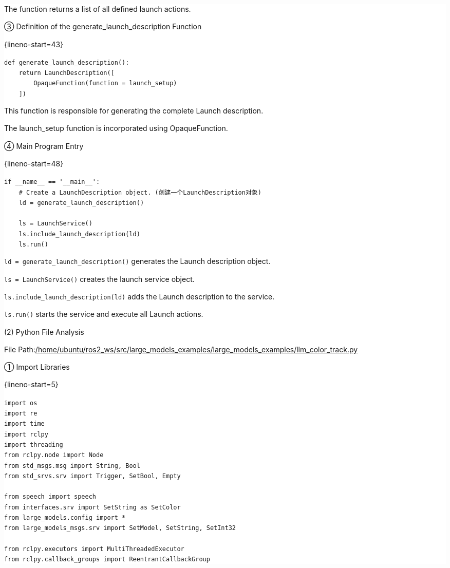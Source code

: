 The function returns a list of all defined launch actions.

③ Definition of the generate_launch_description Function

{lineno-start=43}

```
def generate_launch_description():
    return LaunchDescription([
        OpaqueFunction(function = launch_setup)
    ])
```

This function is responsible for generating the complete Launch description.

The launch_setup function is incorporated using OpaqueFunction.

④ Main Program Entry

{lineno-start=48}

```
if __name__ == '__main__':
    # Create a LaunchDescription object. (创建一个LaunchDescription对象)
    ld = generate_launch_description()

    ls = LaunchService()
    ls.include_launch_description(ld)
    ls.run()
```

`ld = generate_launch_description()` generates the Launch description object.

`ls = LaunchService()` creates the launch service object.

`ls.include_launch_description(ld)` adds the Launch description to the service.

`ls.run()` starts the service and execute all Launch actions.

(2) Python File Analysis

File Path:[/home/ubuntu/ros2_ws/src/large_models_examples/large_models_examples/llm_color_track.py](../_static/source_code/large_models_examples.zip)

① Import Libraries

{lineno-start=5}

```
import os
import re
import time
import rclpy
import threading
from rclpy.node import Node
from std_msgs.msg import String, Bool
from std_srvs.srv import Trigger, SetBool, Empty

from speech import speech
from interfaces.srv import SetString as SetColor
from large_models.config import *
from large_models_msgs.srv import SetModel, SetString, SetInt32

from rclpy.executors import MultiThreadedExecutor
from rclpy.callback_groups import ReentrantCallbackGroup
```
